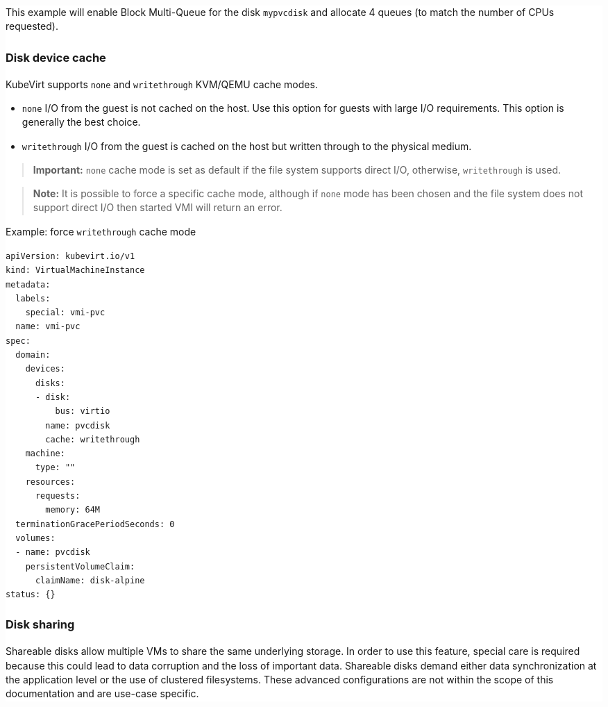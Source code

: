 This example will enable Block Multi-Queue for the disk `mypvcdisk` and
allocate 4 queues (to match the number of CPUs requested).

### Disk device cache

KubeVirt supports `none` and `writethrough` KVM/QEMU cache modes.

-   `none` I/O from the guest is not cached on the host. Use this option
    for guests with large I/O requirements. This option is generally the
    best choice.

-   `writethrough` I/O from the guest is cached on the host but written
    through to the physical medium.

> **Important:** `none` cache mode is set as default if the file system
> supports direct I/O, otherwise, `writethrough` is used.

> **Note:** It is possible to force a specific cache mode, although if
> `none` mode has been chosen and the file system does not support
> direct I/O then started VMI will return an error.

Example: force `writethrough` cache mode

    apiVersion: kubevirt.io/v1
    kind: VirtualMachineInstance
    metadata:
      labels:
        special: vmi-pvc
      name: vmi-pvc
    spec:
      domain:
        devices:
          disks:
          - disk:
              bus: virtio
            name: pvcdisk
            cache: writethrough
        machine:
          type: ""
        resources:
          requests:
            memory: 64M
      terminationGracePeriodSeconds: 0
      volumes:
      - name: pvcdisk
        persistentVolumeClaim:
          claimName: disk-alpine
    status: {}

### Disk sharing

Shareable disks allow multiple VMs to share the same underlying storage. In order to use this feature, special care is required because this could lead to data corruption and the loss of important data. Shareable disks demand either data synchronization at the application level or the use of clustered filesystems. These advanced configurations are not within the scope of this documentation and are use-case specific.
